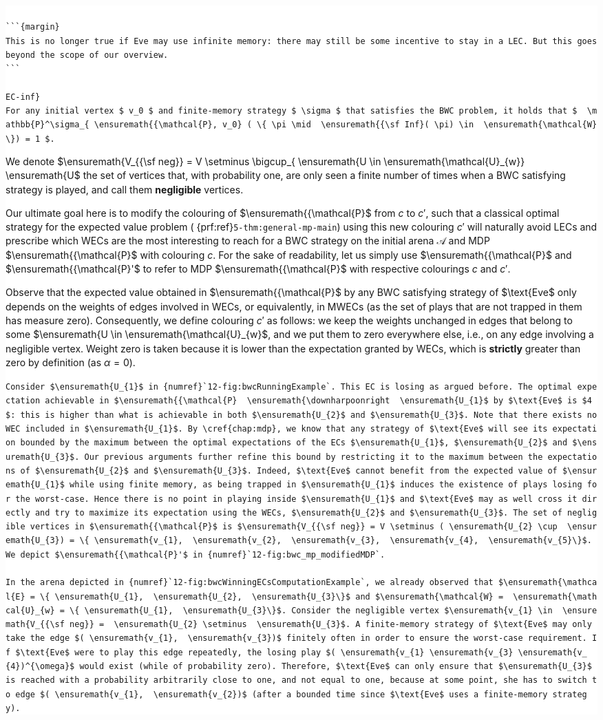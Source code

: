 ````{prf:lemma} NEEDS TITLE AND LABEL 

```{margin}
This is no longer true if Eve may use infinite memory: there may still be some incentive to stay in a LEC. But this goes beyond the scope of our overview.
```

EC-inf}
For any initial vertex $ v_0 $ and finite-memory strategy $ \sigma $ that satisfies the BWC problem, it holds that $  \mathbb{P}^\sigma_{ \ensuremath{{\mathcal{P}, v_0} ( \{ \pi \mid  \ensuremath{{\sf Inf}( \pi) \in  \ensuremath{\mathcal{W} \}) = 1 $. 

````

We denote $\ensuremath{V_{{\sf neg}} = V \setminus \bigcup_{ \ensuremath{U \in  \ensuremath{\mathcal{U}_{w}}  \ensuremath{U$ the set of vertices that, with probability one, are only seen a finite number of times when a $\text{BWC}$ satisfying strategy is played, and call them **negligible** vertices.

Our ultimate goal here is to modify the colouring of $\ensuremath{{\mathcal{P}$ from $c$ to $c'$, such that a classical optimal strategy for the expected value problem ( {prf:ref}`5-thm:general-mp-main`) using this new colouring $c'$ will naturally avoid LECs and prescribe which WECs are the most interesting to reach for a $\text{BWC}$ strategy on the initial arena $\mathcal{A}$ and MDP $\ensuremath{{\mathcal{P}$ with colouring $c$. For the sake of readability, let us simply use $\ensuremath{{\mathcal{P}$ and $\ensuremath{{\mathcal{P}'$ to refer to MDP $\ensuremath{{\mathcal{P}$ with respective colourings $c$ and $c'$.

Observe that the expected value obtained in $\ensuremath{{\mathcal{P}$ by any $\text{BWC}$ satisfying strategy of $\text{Eve$ only depends on the weights of edges involved in WECs, or equivalently, in MWECs (as the set of plays that are not trapped in them has measure zero). Consequently, we define colouring $c'$ as follows: we keep the weights unchanged in edges that belong to some $\ensuremath{U \in  \ensuremath{\mathcal{U}_{w}$, and we put them to zero everywhere else, i.e., on any edge involving a negligible vertex. Weight zero is taken because it is lower than the expectation granted by WECs, which is **strictly** greater than zero by definition (as $\alpha = 0$).

````{prf:example} NEEDS TITLE AND LABEL 
Consider $\ensuremath{U_{1}$ in {numref}`12-fig:bwcRunningExample`. This EC is losing as argued before. The optimal expectation achievable in $\ensuremath{{\mathcal{P}  \ensuremath{\downharpoonright  \ensuremath{U_{1}$ by $\text{Eve$ is $4$: this is higher than what is achievable in both $\ensuremath{U_{2}$ and $\ensuremath{U_{3}$. Note that there exists no WEC included in $\ensuremath{U_{1}$. By \cref{chap:mdp}, we know that any strategy of $\text{Eve$ will see its expectation bounded by the maximum between the optimal expectations of the ECs $\ensuremath{U_{1}$, $\ensuremath{U_{2}$ and $\ensuremath{U_{3}$. Our previous arguments further refine this bound by restricting it to the maximum between the expectations of $\ensuremath{U_{2}$ and $\ensuremath{U_{3}$. Indeed, $\text{Eve$ cannot benefit from the expected value of $\ensuremath{U_{1}$ while using finite memory, as being trapped in $\ensuremath{U_{1}$ induces the existence of plays losing for the worst-case. Hence there is no point in playing inside $\ensuremath{U_{1}$ and $\text{Eve$ may as well cross it directly and try to maximize its expectation using the WECs, $\ensuremath{U_{2}$ and $\ensuremath{U_{3}$. The set of negligible vertices in $\ensuremath{{\mathcal{P}$ is $\ensuremath{V_{{\sf neg}} = V \setminus ( \ensuremath{U_{2} \cup  \ensuremath{U_{3}) = \{ \ensuremath{v_{1},  \ensuremath{v_{2},  \ensuremath{v_{3},  \ensuremath{v_{4},  \ensuremath{v_{5}\}$. We depict $\ensuremath{{\mathcal{P}'$ in {numref}`12-fig:bwc_mp_modifiedMDP`.

In the arena depicted in {numref}`12-fig:bwcWinningECsComputationExample`, we already observed that $\ensuremath{\mathcal{E} = \{ \ensuremath{U_{1},  \ensuremath{U_{2},  \ensuremath{U_{3}\}$ and $\ensuremath{\mathcal{W} =  \ensuremath{\mathcal{U}_{w} = \{ \ensuremath{U_{1},  \ensuremath{U_{3}\}$. Consider the negligible vertex $\ensuremath{v_{1} \in  \ensuremath{V_{{\sf neg}} =  \ensuremath{U_{2} \setminus  \ensuremath{U_{3}$. A finite-memory strategy of $\text{Eve$ may only take the edge $( \ensuremath{v_{1},  \ensuremath{v_{3})$ finitely often in order to ensure the worst-case requirement. If $\text{Eve$ were to play this edge repeatedly, the losing play $( \ensuremath{v_{1} \ensuremath{v_{3} \ensuremath{v_{4})^{\omega}$ would exist (while of probability zero). Therefore, $\text{Eve$ can only ensure that $\ensuremath{U_{3}$ is reached with a probability arbitrarily close to one, and not equal to one, because at some point, she has to switch to edge $( \ensuremath{v_{1},  \ensuremath{v_{2})$ (after a bounded time since $\text{Eve$ uses a finite-memory strategy).

````